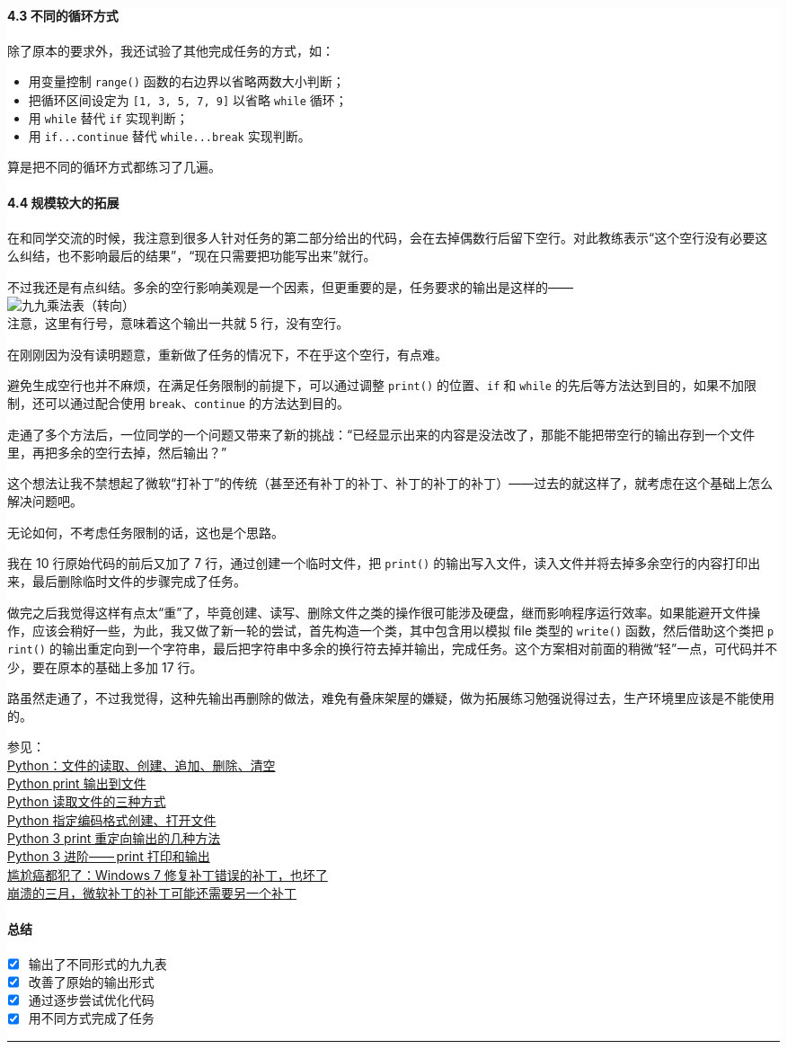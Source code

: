 #### 4.3 不同的循环方式

除了原本的要求外，我还试验了其他完成任务的方式，如：

- 用变量控制 `range()` 函数的右边界以省略两数大小判断；
- 把循环区间设定为 `[1, 3, 5, 7, 9]` 以省略 `while` 循环；
- 用 `while` 替代 `if` 实现判断；
- 用 `if...continue` 替代 `while...break` 实现判断。

算是把不同的循环方式都练习了几遍。

#### 4.4 规模较大的拓展

在和同学交流的时候，我注意到很多人针对任务的第二部分给出的代码，会在去掉偶数行后留下空行。对此教练[](~绿巨人（GitHub [@liujiayi0042](http://github.com/liujiayi0042)）)表示“这个空行没有必要这么纠结，也不影响最后的结果”，“现在只需要把功能写出来”就行。

不过我还是有点纠结。多余的空行影响美观是一个因素，但更重要的是，任务要求的输出是这样的——  
![九九乘法表（转向）](https://raw.githubusercontent.com/shen-huang/img/master/2019-08/9x9_Table_2.png)  
注意，这里有行号，意味着这个输出一共就 5 行，没有空行。

在刚刚因为没有读明题意，重新做了任务的情况下，不在乎这个空行，有点难。

避免生成空行也并不麻烦，在满足任务限制的前提下，可以通过调整 `print()` 的位置、`if` 和 `while` 的先后等方法达到目的，如果不加限制，还可以通过配合使用 `break`、`continue` 的方法达到目的。

走通了多个方法后，一位同学的一个问题又带来了新的挑战：“已经显示出来的内容是没法改了，那能不能把带空行的输出存到一个文件里，再把多余的空行去掉，然后输出？”

这个想法让我不禁想起了微软“打补丁”的传统（甚至还有补丁的补丁、补丁的补丁的补丁）——过去的就这样了，就考虑在这个基础上怎么解决问题吧。

无论如何，不考虑任务限制的话，这也是个思路。

我在 10 行原始代码的前后又加了 7 行，通过创建一个临时文件，把 `print()` 的输出写入文件，读入文件并将去掉多余空行的内容打印出来，最后删除临时文件的步骤完成了任务。

做完之后我觉得这样有点太“重”了，毕竟创建、读写、删除文件之类的操作很可能涉及硬盘，继而影响程序运行效率。如果能避开文件操作，应该会稍好一些，为此，我又做了新一轮的尝试，首先构造一个类，其中包含用以模拟 file 类型的 `write()` 函数，然后借助这个类把 `print()` 的输出重定向到一个字符串，最后把字符串中多余的换行符去掉并输出，完成任务。这个方案相对前面的稍微“轻”一点，可代码并不少，要在原本的基础上多加 17 行。

路虽然走通了，不过我觉得，这种先输出再删除的做法，难免有叠床架屋的嫌疑，做为拓展练习勉强说得过去，生产环境里应该是不能使用的。

参见：  
[Python：文件的读取、创建、追加、删除、清空](https://blog.csdn.net/u010281626/article/details/53908099)  
[Python print 输出到文件](https://blog.csdn.net/yageeart/article/details/38386121)  
[Python 读取文件的三种方式](https://zhuanlan.zhihu.com/p/42784651)  
[Python 指定编码格式创建、打开文件](https://blog.csdn.net/damys/article/details/79352410)  
[Python 3 print 重定向输出的几种方法](https://blog.csdn.net/qq_35528593/article/details/74453104)  
[Python 3 进阶—— print 打印和输出](https://shockerli.net/post/python3-print/)  
[尴尬癌都犯了：Windows 7 修复补丁错误的补丁，也坏了](http://news.mydrivers.com/1/546/546323.htm)  
[崩溃的三月，微软补丁的补丁可能还需要另一个补丁](https://zhuanlan.zhihu.com/p/35310367)  

#### 总结

- [x] 输出了不同形式的九九表
- [x] 改善了原始的输出形式
- [x] 通过逐步尝试优化代码
- [x] 用不同方式完成了任务

------


[＞︿＜]: # (这些软件对上网有什么具体的影响，就不细说了。)